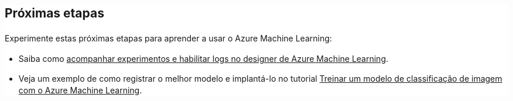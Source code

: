 
## <a name="next-steps"></a>Próximas etapas

Experimente estas próximas etapas para aprender a usar o Azure Machine Learning:

* Saiba como [acompanhar experimentos e habilitar logs no designer de Azure Machine Learning](how-to-track-designer-experiments.md).

* Veja um exemplo de como registrar o melhor modelo e implantá-lo no tutorial [Treinar um modelo de classificação de imagem com o Azure Machine Learning](tutorial-train-models-with-aml.md).
